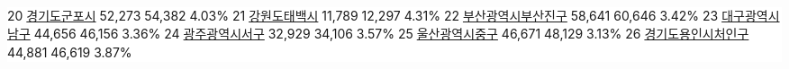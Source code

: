   <tr class="item">
    <td>20</td>
    <td><a href="/apt/경기도군포시">경기도군포시</a></td>
    <td>52,273</td>
    <td>54,382</td>
    <td>4.03%</td>
  </tr>

  <tr class="item">
    <td>21</td>
    <td><a href="/apt/강원도태백시">강원도태백시</a></td>
    <td>11,789</td>
    <td>12,297</td>
    <td>4.31%</td>
  </tr>

  <tr class="item">
    <td>22</td>
    <td><a href="/apt/부산광역시부산진구">부산광역시부산진구</a></td>
    <td>58,641</td>
    <td>60,646</td>
    <td>3.42%</td>
  </tr>

  <tr class="item">
    <td>23</td>
    <td><a href="/apt/대구광역시남구">대구광역시남구</a></td>
    <td>44,656</td>
    <td>46,156</td>
    <td>3.36%</td>
  </tr>

  <tr class="item">
    <td>24</td>
    <td><a href="/apt/광주광역시서구">광주광역시서구</a></td>
    <td>32,929</td>
    <td>34,106</td>
    <td>3.57%</td>
  </tr>

  <tr class="item">
    <td>25</td>
    <td><a href="/apt/울산광역시중구">울산광역시중구</a></td>
    <td>46,671</td>
    <td>48,129</td>
    <td>3.13%</td>
  </tr>

  <tr class="item">
    <td>26</td>
    <td><a href="/apt/경기도용인시처인구">경기도용인시처인구</a></td>
    <td>44,881</td>
    <td>46,619</td>
    <td>3.87%</td>
  </tr>
